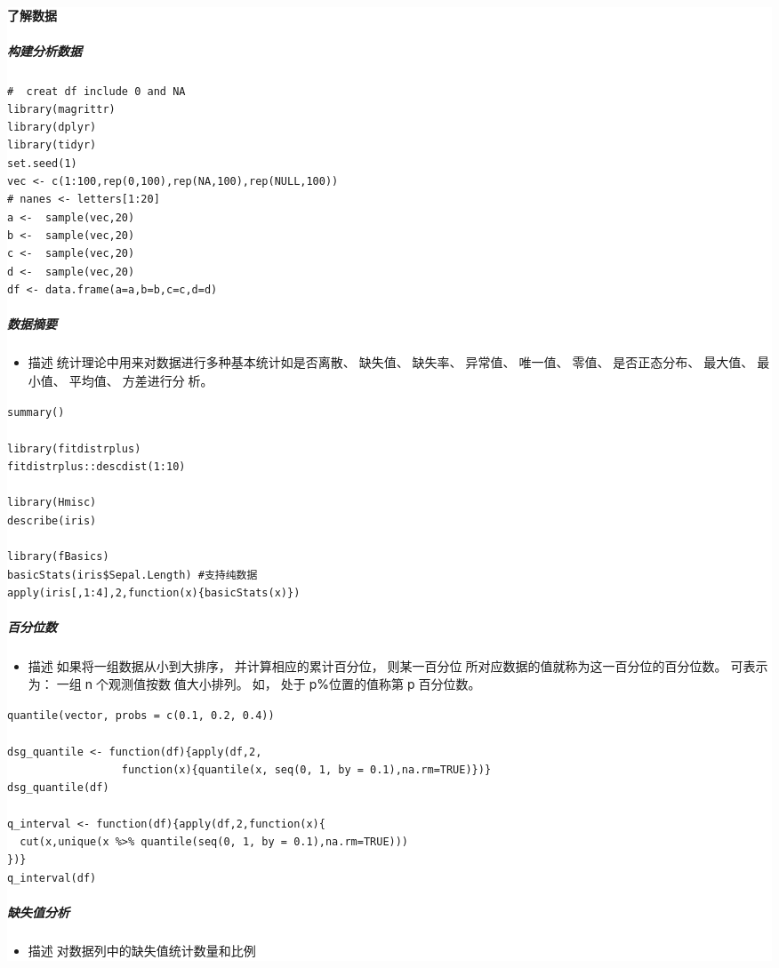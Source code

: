#### 了解数据

##### 构建分析数据
```
#  creat df include 0 and NA
library(magrittr)
library(dplyr)
library(tidyr)
set.seed(1)
vec <- c(1:100,rep(0,100),rep(NA,100),rep(NULL,100))
# nanes <- letters[1:20]
a <-  sample(vec,20)
b <-  sample(vec,20)
c <-  sample(vec,20)
d <-  sample(vec,20)
df <- data.frame(a=a,b=b,c=c,d=d)
```

##### **数据摘要**
- 描述
    统计理论中用来对数据进行多种基本统计如是否离散、 缺失值、 缺失率、
异常值、 唯一值、 零值、 是否正态分布、 最大值、 最小值、 平均值、 方差进行分
析。

```
summary()

library(fitdistrplus) 
fitdistrplus::descdist(1:10)

library(Hmisc)
describe(iris)

library(fBasics)
basicStats(iris$Sepal.Length) #支持纯数据
apply(iris[,1:4],2,function(x){basicStats(x)})
```
##### **百分位数**
- 描述
    如果将一组数据从小到大排序， 并计算相应的累计百分位， 则某一百分位
所对应数据的值就称为这一百分位的百分位数。 可表示为： 一组 n 个观测值按数
值大小排列。 如， 处于 p%位置的值称第 p 百分位数。

```
quantile(vector, probs = c(0.1, 0.2, 0.4))

dsg_quantile <- function(df){apply(df,2,
                  function(x){quantile(x, seq(0, 1, by = 0.1),na.rm=TRUE)})}
dsg_quantile(df)

q_interval <- function(df){apply(df,2,function(x){
  cut(x,unique(x %>% quantile(seq(0, 1, by = 0.1),na.rm=TRUE)))
})}
q_interval(df)
```
##### **缺失值分析**
- 描述
    对数据列中的缺失值统计数量和比例
